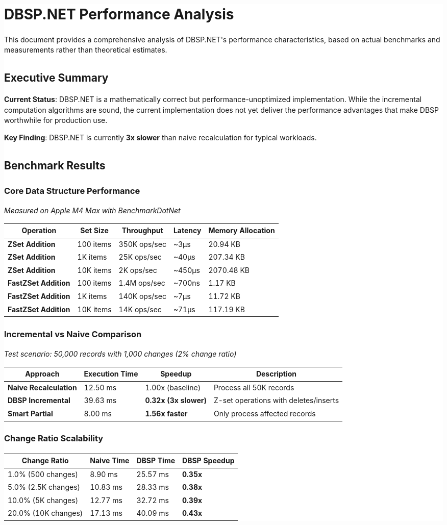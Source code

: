 # DBSP.NET Performance Analysis

This document provides a comprehensive analysis of DBSP.NET's performance characteristics, based on actual benchmarks and measurements rather than theoretical estimates.

## Executive Summary

**Current Status**: DBSP.NET is a mathematically correct but performance-unoptimized implementation. While the incremental computation algorithms are sound, the current implementation does not yet deliver the performance advantages that make DBSP worthwhile for production use.

**Key Finding**: DBSP.NET is currently **3x slower** than naive recalculation for typical workloads.

## Benchmark Results

### Core Data Structure Performance

*Measured on Apple M4 Max with BenchmarkDotNet*

| Operation | Set Size | Throughput | Latency | Memory Allocation |
|-----------|----------|------------|---------|-------------------|
| **ZSet Addition** | 100 items | 350K ops/sec | ~3μs | 20.94 KB |
| **ZSet Addition** | 1K items | 25K ops/sec | ~40μs | 207.34 KB |
| **ZSet Addition** | 10K items | 2K ops/sec | ~450μs | 2070.48 KB |
| **FastZSet Addition** | 100 items | 1.4M ops/sec | ~700ns | 1.17 KB |
| **FastZSet Addition** | 1K items | 140K ops/sec | ~7μs | 11.72 KB |
| **FastZSet Addition** | 10K items | 14K ops/sec | ~71μs | 117.19 KB |

### Incremental vs Naive Comparison

*Test scenario: 50,000 records with 1,000 changes (2% change ratio)*

| Approach | Execution Time | Speedup | Description |
|----------|---------------|---------|-------------|
| **Naive Recalculation** | 12.50 ms | 1.00x (baseline) | Process all 50K records |
| **DBSP Incremental** | 39.63 ms | **0.32x (3x slower)** | Z-set operations with deletes/inserts |
| **Smart Partial** | 8.00 ms | **1.56x faster** | Only process affected records |

### Change Ratio Scalability

| Change Ratio | Naive Time | DBSP Time | DBSP Speedup |
|--------------|------------|-----------|--------------|
| 1.0% (500 changes) | 8.90 ms | 25.57 ms | **0.35x** |
| 5.0% (2.5K changes) | 10.83 ms | 28.33 ms | **0.38x** |
| 10.0% (5K changes) | 12.77 ms | 32.72 ms | **0.39x** |
| 20.0% (10K changes) | 17.13 ms | 40.09 ms | **0.43x** |
